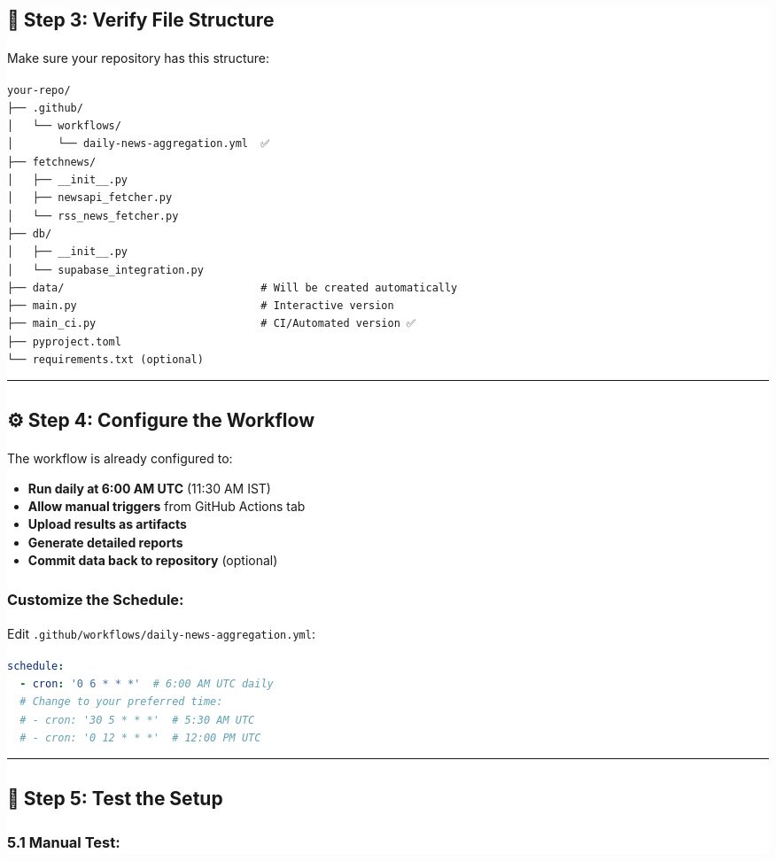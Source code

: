 
## **📁 Step 3: Verify File Structure**

Make sure your repository has this structure:

```
your-repo/
├── .github/
│   └── workflows/
│       └── daily-news-aggregation.yml  ✅
├── fetchnews/
│   ├── __init__.py
│   ├── newsapi_fetcher.py
│   └── rss_news_fetcher.py
├── db/
│   ├── __init__.py
│   └── supabase_integration.py
├── data/                               # Will be created automatically
├── main.py                             # Interactive version
├── main_ci.py                          # CI/Automated version ✅
├── pyproject.toml
└── requirements.txt (optional)
```

---

## **⚙️ Step 4: Configure the Workflow**

The workflow is already configured to:

- **Run daily at 6:00 AM UTC** (11:30 AM IST)
- **Allow manual triggers** from GitHub Actions tab
- **Upload results as artifacts**
- **Generate detailed reports**
- **Commit data back to repository** (optional)

### **Customize the Schedule:**

Edit `.github/workflows/daily-news-aggregation.yml`:

```yaml
schedule:
  - cron: '0 6 * * *'  # 6:00 AM UTC daily
  # Change to your preferred time:
  # - cron: '30 5 * * *'  # 5:30 AM UTC
  # - cron: '0 12 * * *'  # 12:00 PM UTC
```

---

## **🧪 Step 5: Test the Setup**

### **5.1 Manual Test:**
